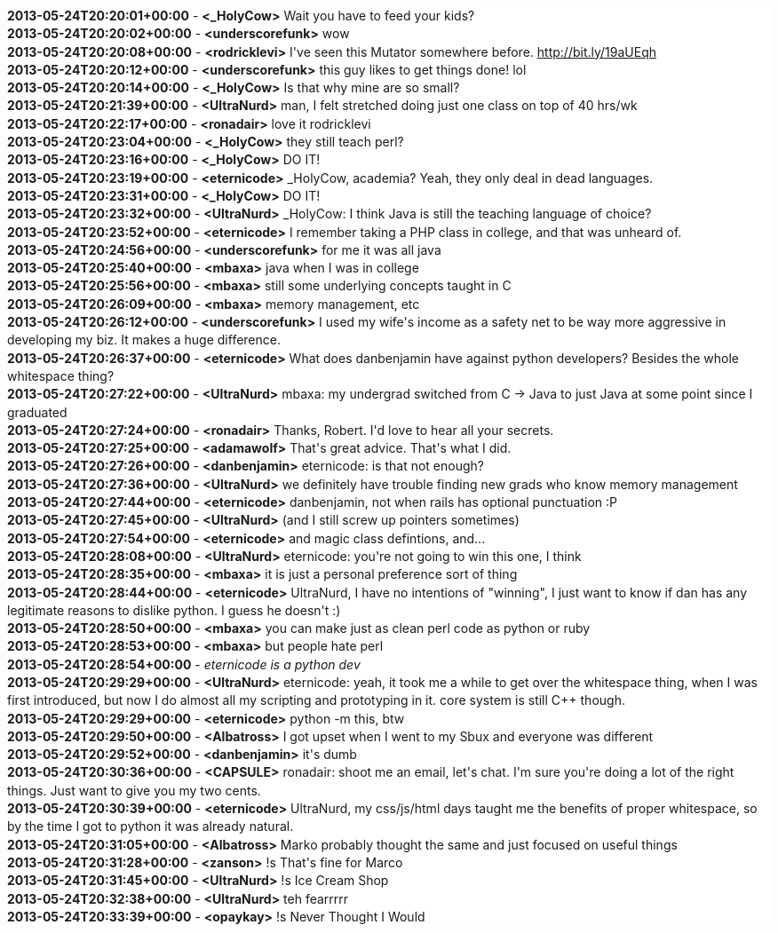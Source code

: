 **2013-05-24T20:20:01+00:00** - **&lt;_HolyCow&gt;** Wait you have to feed your kids?  
**2013-05-24T20:20:02+00:00** - **&lt;underscorefunk&gt;** wow  
**2013-05-24T20:20:08+00:00** - **&lt;rodricklevi&gt;** I've seen this Mutator somewhere before. http://bit.ly/19aUEqh  
**2013-05-24T20:20:12+00:00** - **&lt;underscorefunk&gt;** this guy likes to get things done! lol  
**2013-05-24T20:20:14+00:00** - **&lt;_HolyCow&gt;** Is that why mine are so small?  
**2013-05-24T20:21:39+00:00** - **&lt;UltraNurd&gt;** man, I felt stretched doing just one class on top of 40 hrs/wk  
**2013-05-24T20:22:17+00:00** - **&lt;ronadair&gt;** love it rodricklevi  
**2013-05-24T20:23:04+00:00** - **&lt;_HolyCow&gt;** they still teach perl?  
**2013-05-24T20:23:16+00:00** - **&lt;_HolyCow&gt;** DO IT!  
**2013-05-24T20:23:19+00:00** - **&lt;eternicode&gt;** _HolyCow, academia?  Yeah, they only deal in dead languages.  
**2013-05-24T20:23:31+00:00** - **&lt;_HolyCow&gt;** DO IT!  
**2013-05-24T20:23:32+00:00** - **&lt;UltraNurd&gt;** _HolyCow: I think Java is still the teaching language of choice?  
**2013-05-24T20:23:52+00:00** - **&lt;eternicode&gt;** I remember taking a PHP class in college, and that was unheard of.  
**2013-05-24T20:24:56+00:00** - **&lt;underscorefunk&gt;** for me it was all java  
**2013-05-24T20:25:40+00:00** - **&lt;mbaxa&gt;** java when I was in college  
**2013-05-24T20:25:56+00:00** - **&lt;mbaxa&gt;** still some underlying concepts taught in C  
**2013-05-24T20:26:09+00:00** - **&lt;mbaxa&gt;** memory management, etc  
**2013-05-24T20:26:12+00:00** - **&lt;underscorefunk&gt;** I used my wife's income as a safety net to be way more aggressive in developing my biz. It makes a huge difference.  
**2013-05-24T20:26:37+00:00** - **&lt;eternicode&gt;** What does danbenjamin have against python developers?  Besides the whole whitespace thing?  
**2013-05-24T20:27:22+00:00** - **&lt;UltraNurd&gt;** mbaxa: my undergrad switched from C -> Java to just Java at some point since I graduated  
**2013-05-24T20:27:24+00:00** - **&lt;ronadair&gt;** Thanks, Robert.  I'd love to hear all your secrets.  
**2013-05-24T20:27:25+00:00** - **&lt;adamawolf&gt;** That's great advice. That's what I did.  
**2013-05-24T20:27:26+00:00** - **&lt;danbenjamin&gt;** eternicode: is that not enough?  
**2013-05-24T20:27:36+00:00** - **&lt;UltraNurd&gt;** we definitely have trouble finding new grads who know memory management  
**2013-05-24T20:27:44+00:00** - **&lt;eternicode&gt;** danbenjamin, not when rails has optional punctuation :P  
**2013-05-24T20:27:45+00:00** - **&lt;UltraNurd&gt;** (and I still screw up pointers sometimes)  
**2013-05-24T20:27:54+00:00** - **&lt;eternicode&gt;** and magic class defintions, and...  
**2013-05-24T20:28:08+00:00** - **&lt;UltraNurd&gt;** eternicode: you're not going to win this one, I think  
**2013-05-24T20:28:35+00:00** - **&lt;mbaxa&gt;** it is just a personal preference sort of thing  
**2013-05-24T20:28:44+00:00** - **&lt;eternicode&gt;** UltraNurd, I have no intentions of "winning", I just want to know if dan has any legitimate reasons to dislike python.  I guess he doesn't :)  
**2013-05-24T20:28:50+00:00** - **&lt;mbaxa&gt;** you can make just as clean perl code as python or ruby  
**2013-05-24T20:28:53+00:00** - **&lt;mbaxa&gt;** but people hate perl  
**2013-05-24T20:28:54+00:00** - *eternicode is a python dev*  
**2013-05-24T20:29:29+00:00** - **&lt;UltraNurd&gt;** eternicode: yeah, it took me a while to get over the whitespace thing, when I was first introduced, but now I do almost all my scripting and prototyping in it. core system is still C++ though.  
**2013-05-24T20:29:29+00:00** - **&lt;eternicode&gt;** python -m this, btw  
**2013-05-24T20:29:50+00:00** - **&lt;Albatross&gt;** I got upset when I went to my Sbux and everyone was different  
**2013-05-24T20:29:52+00:00** - **&lt;danbenjamin&gt;** it's dumb  
**2013-05-24T20:30:36+00:00** - **&lt;CAPSULE&gt;** ronadair: shoot me an email, let's chat.  I'm sure you're doing a lot of the right things.  Just want to give you my two cents.  
**2013-05-24T20:30:39+00:00** - **&lt;eternicode&gt;** UltraNurd, my css/js/html days taught me the benefits of proper whitespace, so by the time I got to python it was already natural.  
**2013-05-24T20:31:05+00:00** - **&lt;Albatross&gt;** Marko probably thought the same and just focused on useful things  
**2013-05-24T20:31:28+00:00** - **&lt;zanson&gt;** !s That's fine for Marco  
**2013-05-24T20:31:45+00:00** - **&lt;UltraNurd&gt;** !s Ice Cream Shop  
**2013-05-24T20:32:38+00:00** - **&lt;UltraNurd&gt;** teh fearrrrr  
**2013-05-24T20:33:39+00:00** - **&lt;opaykay&gt;** !s Never Thought I Would  